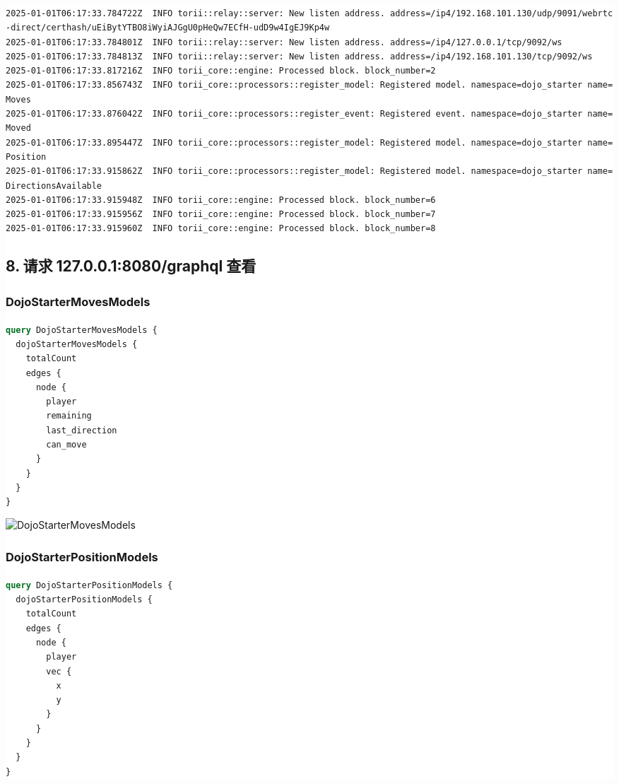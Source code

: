 ```bash
2025-01-01T06:17:33.784722Z  INFO torii::relay::server: New listen address. address=/ip4/192.168.101.130/udp/9091/webrtc-direct/certhash/uEiBytYTBO8iWyiAJGgU0pHeQw7ECfH-udD9w4IgEJ9Kp4w
2025-01-01T06:17:33.784801Z  INFO torii::relay::server: New listen address. address=/ip4/127.0.0.1/tcp/9092/ws
2025-01-01T06:17:33.784813Z  INFO torii::relay::server: New listen address. address=/ip4/192.168.101.130/tcp/9092/ws
2025-01-01T06:17:33.817216Z  INFO torii_core::engine: Processed block. block_number=2
2025-01-01T06:17:33.856743Z  INFO torii_core::processors::register_model: Registered model. namespace=dojo_starter name=Moves
2025-01-01T06:17:33.876042Z  INFO torii_core::processors::register_event: Registered event. namespace=dojo_starter name=Moved
2025-01-01T06:17:33.895447Z  INFO torii_core::processors::register_model: Registered model. namespace=dojo_starter name=Position
2025-01-01T06:17:33.915862Z  INFO torii_core::processors::register_model: Registered model. namespace=dojo_starter name=DirectionsAvailable
2025-01-01T06:17:33.915948Z  INFO torii_core::engine: Processed block. block_number=6
2025-01-01T06:17:33.915956Z  INFO torii_core::engine: Processed block. block_number=7
2025-01-01T06:17:33.915960Z  INFO torii_core::engine: Processed block. block_number=8

```

## 8. 请求 127.0.0.1:8080/graphql 查看

### DojoStarterMovesModels

```graphql
query DojoStarterMovesModels {
  dojoStarterMovesModels {
    totalCount
    edges {
      node {
        player
        remaining
        last_direction
        can_move
      }
    }
  }
}
```

![DojoStarterMovesModels](/images/dojo_graphql_models.png)

### DojoStarterPositionModels

```graphql
query DojoStarterPositionModels {
  dojoStarterPositionModels {
    totalCount
    edges {
      node {
        player
        vec {
          x
          y
        }
      }
    }
  }
}
```

